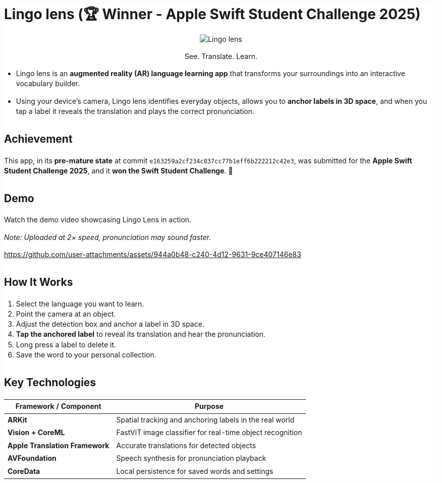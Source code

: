 # Lingo lens (🏆 Winner - Apple Swift Student Challenge 2025)

<div align="center">
    <img
        width="150"
        alt="Lingo lens"
        src="https://github.com/user-attachments/assets/35b8a54e-a877-4c25-a2ef-936aee0f7d98"
    />
    <p>See. Translate. Learn.</p>
</div>

- Lingo lens is an **augmented reality (AR) language learning app** that transforms your surroundings into an interactive vocabulary builder.  

- Using your device’s camera, Lingo lens identifies everyday objects, allows you to **anchor labels in 3D space**, and when you tap a label it reveals the translation and plays the correct pronunciation.  

## Achievement  

This app, in its **pre-mature state** at commit `e163259a2cf234c037cc77b1eff6b222212c42e3`, was submitted for the **Apple Swift Student Challenge 2025**, and it **won the Swift Student Challenge**. 🎉  

## Demo  

Watch the demo video showcasing Lingo Lens in action.  

_Note: Uploaded at 2× speed, pronunciation may sound faster._

https://github.com/user-attachments/assets/944a0b48-c240-4d12-9631-9ce407146e83

## How It Works  

1. Select the language you want to learn.
2. Point the camera at an object.  
3. Adjust the detection box and anchor a label in 3D space.  
4. **Tap the anchored label** to reveal its translation and hear the pronunciation.
5. Long press a label to delete it.
6. Save the word to your personal collection.

## Key Technologies  

| Framework / Component | Purpose |
|-----------------------|----------|
| **ARKit** | Spatial tracking and anchoring labels in the real world |
| **Vision + CoreML** | FastViT image classifier for real-time object recognition |
| **Apple Translation Framework** | Accurate translations for detected objects |
| **AVFoundation** | Speech synthesis for pronunciation playback |
| **CoreData** | Local persistence for saved words and settings |
